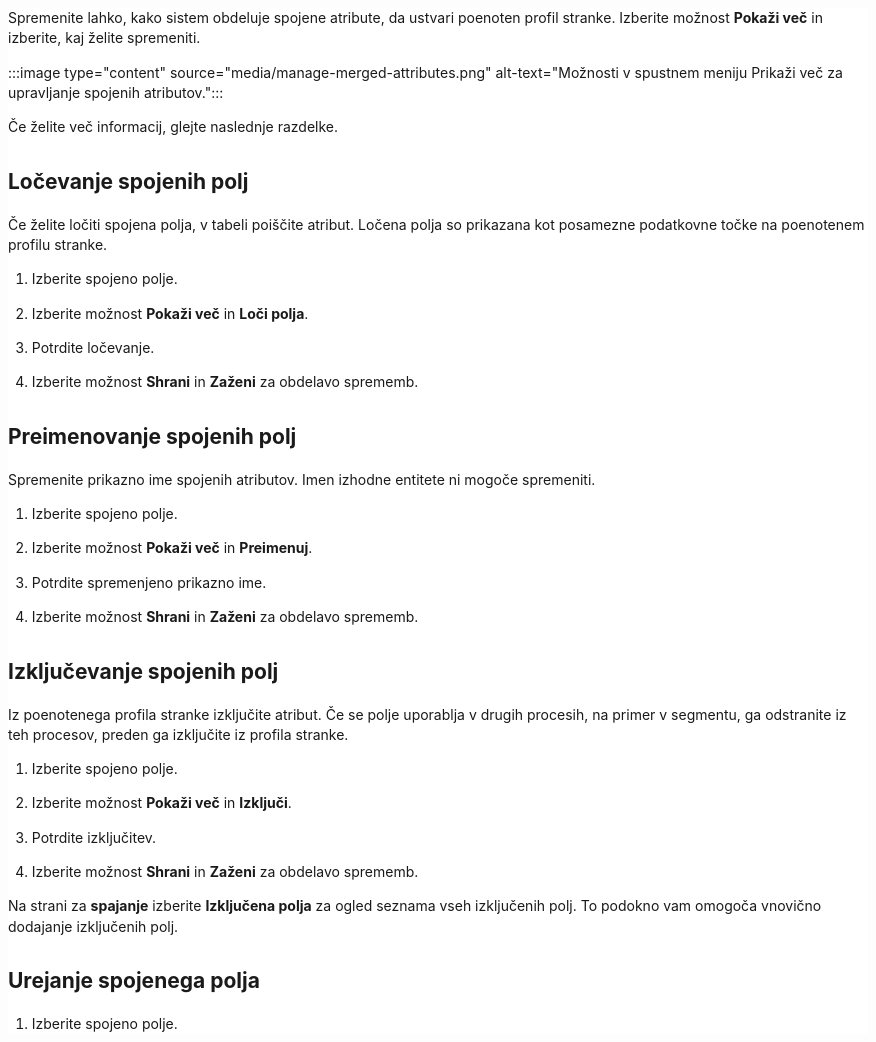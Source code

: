Spremenite lahko, kako sistem obdeluje spojene atribute, da ustvari poenoten profil stranke. Izberite možnost **Pokaži več** in izberite, kaj želite spremeniti.

:::image type="content" source="media/manage-merged-attributes.png" alt-text="Možnosti v spustnem meniju Prikaži več za upravljanje spojenih atributov.":::

Če želite več informacij, glejte naslednje razdelke.

## <a name="separate-merged-fields"></a>Ločevanje spojenih polj

Če želite ločiti spojena polja, v tabeli poiščite atribut. Ločena polja so prikazana kot posamezne podatkovne točke na poenotenem profilu stranke. 

1. Izberite spojeno polje.
  
1. Izberite možnost **Pokaži več** in **Loči polja**.
 
1. Potrdite ločevanje.

1. Izberite možnost **Shrani** in **Zaženi** za obdelavo sprememb.

## <a name="rename-merged-fields"></a>Preimenovanje spojenih polj

Spremenite prikazno ime spojenih atributov. Imen izhodne entitete ni mogoče spremeniti.

1. Izberite spojeno polje.
  
1. Izberite možnost **Pokaži več** in **Preimenuj**.

1. Potrdite spremenjeno prikazno ime. 

1. Izberite možnost **Shrani** in **Zaženi** za obdelavo sprememb.

## <a name="exclude-merged-fields"></a>Izključevanje spojenih polj

Iz poenotenega profila stranke izključite atribut. Če se polje uporablja v drugih procesih, na primer v segmentu, ga odstranite iz teh procesov, preden ga izključite iz profila stranke. 

1. Izberite spojeno polje.
  
1. Izberite možnost **Pokaži več** in **Izključi**.

1. Potrdite izključitev.

1. Izberite možnost **Shrani** in **Zaženi** za obdelavo sprememb. 

Na strani za **spajanje** izberite **Izključena polja** za ogled seznama vseh izključenih polj. To podokno vam omogoča vnovično dodajanje izključenih polj.

## <a name="edit-a-merged-field"></a>Urejanje spojenega polja

1.  Izberite spojeno polje.
